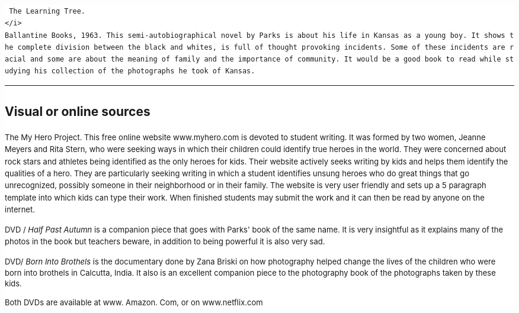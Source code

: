      The Learning Tree.
    </i>
    Ballantine Books, 1963. This semi-autobiographical novel by Parks is about his life in Kansas as a young boy. It shows the complete division between the black and whites, is full of thought provoking incidents. Some of these incidents are racial and some are about the meaning of family and the importance of community. It would be a good book to read while studying his collection of the photographs he took of Kansas.
   </p>
</font>
 </p>
 <hr/>
 <h2>
  Visual or online sources
 </h2>
 <p>
  <font size="-1">
   The My Hero Project. This free online website www.myhero.com is devoted to student writing. It was formed by two women, Jeanne Meyers and Rita Stern, who were seeking ways in which their children could identify true heroes in the world. They were concerned about rock stars and athletes being identified as the only heroes for kids. Their website actively seeks writing by kids and helps them identify the qualities of a hero. They are particularly seeking writing in which a student identifies unsung heroes who do great things that go unrecognized, possibly someone in their neighborhood or in their family. The website is very user friendly and sets up a 5 paragraph template into which kids can type their work. When finished students may submit the work and it can then be read by anyone on the internet.
<p>
    DVD /
    <i>
     Half Past Autumn
    </i>
    is a companion piece that goes with Parks' book of the same name. It is very insightful as it explains many of the photos in the book but teachers beware, in addition to being powerful it is also very sad.
   </p>
<p>
    DVD/
    <i>
     Born Into Brothels
    </i>
    is the documentary done by Zana Briski on how photography helped change the lives of the children who were born into brothels in Calcutta, India. It also is an excellent companion piece to the photography book of the photographs taken by these kids.
   </p>
   <p>
    <i>
    </i>
   </p>
   <p>
    Both DVDs are available at www. Amazon. Com, or on www.netflix.com
   </p>

</font>
 </p>
 
</body>
